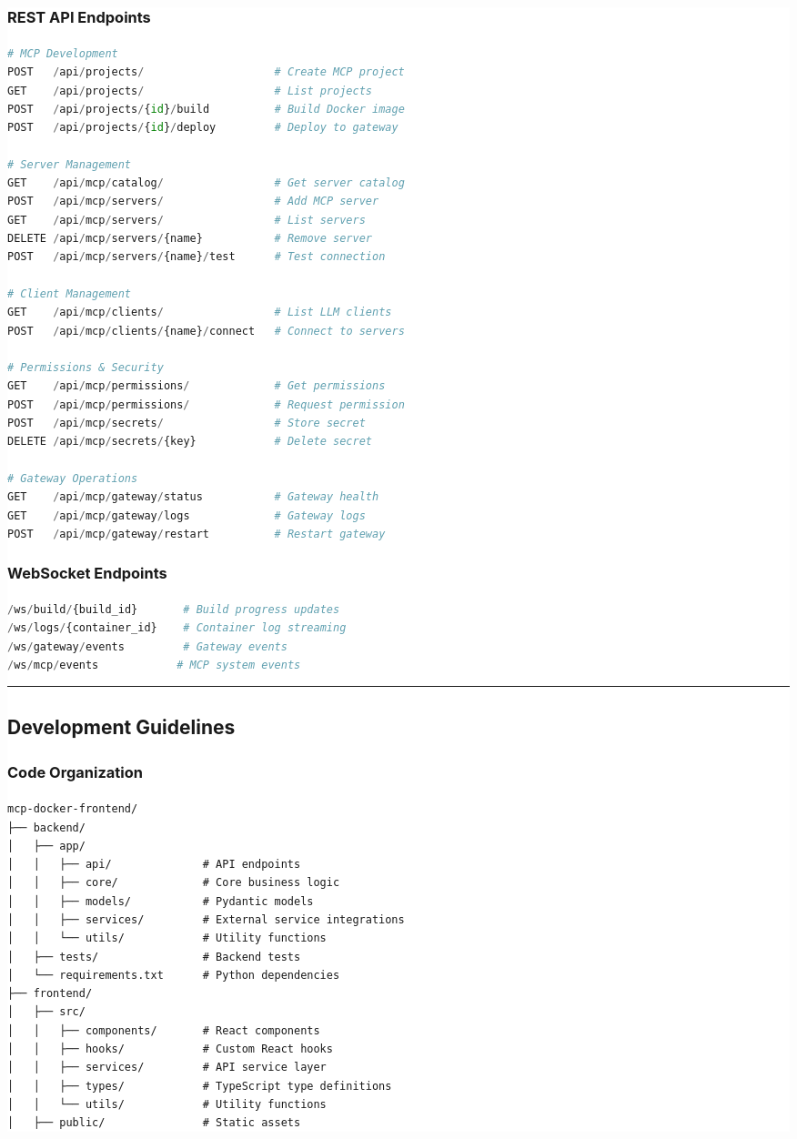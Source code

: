 ### REST API Endpoints
```python
# MCP Development
POST   /api/projects/                    # Create MCP project
GET    /api/projects/                    # List projects
POST   /api/projects/{id}/build          # Build Docker image
POST   /api/projects/{id}/deploy         # Deploy to gateway

# Server Management  
GET    /api/mcp/catalog/                 # Get server catalog
POST   /api/mcp/servers/                 # Add MCP server
GET    /api/mcp/servers/                 # List servers
DELETE /api/mcp/servers/{name}           # Remove server
POST   /api/mcp/servers/{name}/test      # Test connection

# Client Management
GET    /api/mcp/clients/                 # List LLM clients
POST   /api/mcp/clients/{name}/connect   # Connect to servers

# Permissions & Security
GET    /api/mcp/permissions/             # Get permissions
POST   /api/mcp/permissions/             # Request permission
POST   /api/mcp/secrets/                 # Store secret
DELETE /api/mcp/secrets/{key}            # Delete secret

# Gateway Operations
GET    /api/mcp/gateway/status           # Gateway health
GET    /api/mcp/gateway/logs             # Gateway logs
POST   /api/mcp/gateway/restart          # Restart gateway
```

### WebSocket Endpoints
```python
/ws/build/{build_id}       # Build progress updates
/ws/logs/{container_id}    # Container log streaming  
/ws/gateway/events         # Gateway events
/ws/mcp/events            # MCP system events
```

---

## Development Guidelines

### Code Organization
```
mcp-docker-frontend/
├── backend/
│   ├── app/
│   │   ├── api/              # API endpoints
│   │   ├── core/             # Core business logic
│   │   ├── models/           # Pydantic models
│   │   ├── services/         # External service integrations
│   │   └── utils/            # Utility functions
│   ├── tests/                # Backend tests
│   └── requirements.txt      # Python dependencies
├── frontend/
│   ├── src/
│   │   ├── components/       # React components
│   │   ├── hooks/            # Custom React hooks
│   │   ├── services/         # API service layer
│   │   ├── types/            # TypeScript type definitions
│   │   └── utils/            # Utility functions
│   ├── public/               # Static assets
```